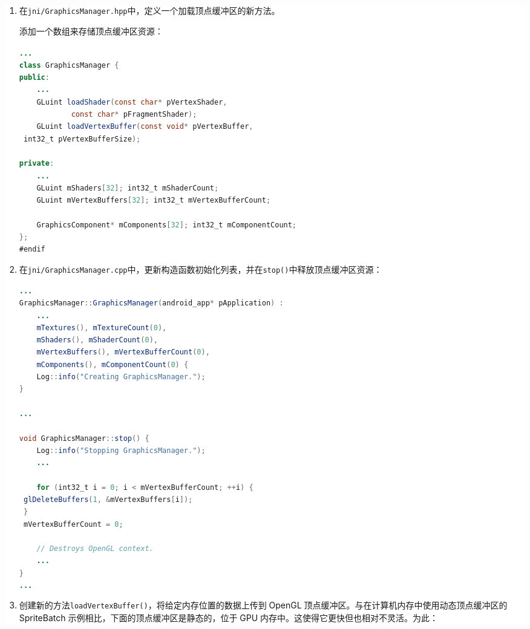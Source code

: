 1.  在`jni/GraphicsManager.hpp`中，定义一个加载顶点缓冲区的新方法。

    添加一个数组来存储顶点缓冲区资源：

    ```java
    ...
    class GraphicsManager {
    public:
        ...
        GLuint loadShader(const char* pVertexShader,
                const char* pFragmentShader);
        GLuint loadVertexBuffer(const void* pVertexBuffer,
     int32_t pVertexBufferSize);

    private:
        ...
        GLuint mShaders[32]; int32_t mShaderCount;
        GLuint mVertexBuffers[32]; int32_t mVertexBufferCount;

        GraphicsComponent* mComponents[32]; int32_t mComponentCount;
    };
    #endif
    ```

1.  在`jni/GraphicsManager.cpp`中，更新构造函数初始化列表，并在`stop()`中释放顶点缓冲区资源：

    ```java
    ...
    GraphicsManager::GraphicsManager(android_app* pApplication) :
        ...
        mTextures(), mTextureCount(0),
        mShaders(), mShaderCount(0),
        mVertexBuffers(), mVertexBufferCount(0),
        mComponents(), mComponentCount(0) {
        Log::info("Creating GraphicsManager.");
    }

    ...

    void GraphicsManager::stop() {
        Log::info("Stopping GraphicsManager.");
        ...

        for (int32_t i = 0; i < mVertexBufferCount; ++i) {
     glDeleteBuffers(1, &mVertexBuffers[i]);
     }
     mVertexBufferCount = 0;

        // Destroys OpenGL context.
        ...
    }
    ...
    ```

1.  创建新的方法`loadVertexBuffer()`，将给定内存位置的数据上传到 OpenGL 顶点缓冲区。与在计算机内存中使用动态顶点缓冲区的 SpriteBatch 示例相比，下面的顶点缓冲区是静态的，位于 GPU 内存中。这使得它更快但也相对不灵活。为此：
